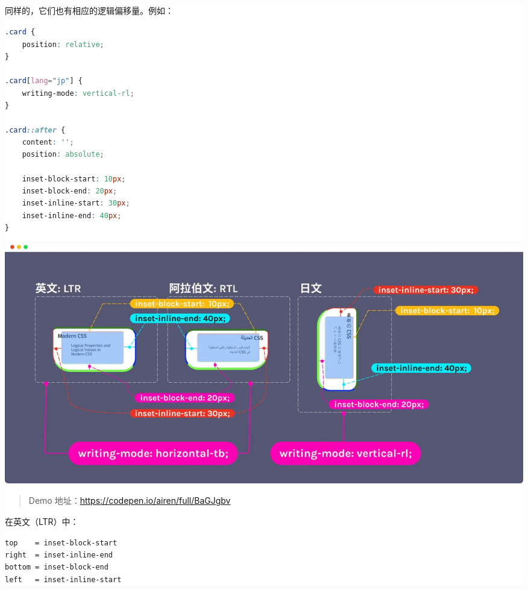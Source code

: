 同样的，它们也有相应的逻辑偏移量。例如：

```CSS
.card {
    position: relative;
}
​
.card[lang="jp"] {
    writing-mode: vertical-rl;
}
​
.card::after {
    content: '';
    position: absolute;
​
    inset-block-start: 10px;
    inset-block-end: 20px;
    inset-inline-start: 30px;
    inset-inline-end: 40px;
}
```

![img](./images/abdb4c75de2dd7c80fca0706b378d341.webp )

> Demo 地址：<https://codepen.io/airen/full/BaGJgbv>

在英文（LTR）中：

```
top    = inset-block-start
right  = inset-inline-end
bottom = inset-block-end
left   = inset-inline-start
```
